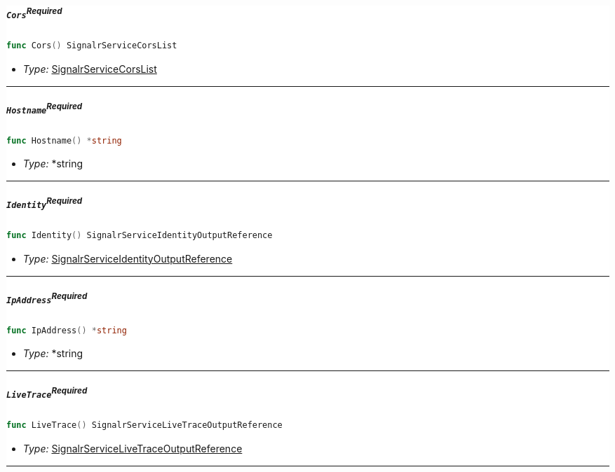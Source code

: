 ##### `Cors`<sup>Required</sup> <a name="Cors" id="@cdktf/provider-azurerm.signalrService.SignalrService.property.cors"></a>

```go
func Cors() SignalrServiceCorsList
```

- *Type:* <a href="#@cdktf/provider-azurerm.signalrService.SignalrServiceCorsList">SignalrServiceCorsList</a>

---

##### `Hostname`<sup>Required</sup> <a name="Hostname" id="@cdktf/provider-azurerm.signalrService.SignalrService.property.hostname"></a>

```go
func Hostname() *string
```

- *Type:* *string

---

##### `Identity`<sup>Required</sup> <a name="Identity" id="@cdktf/provider-azurerm.signalrService.SignalrService.property.identity"></a>

```go
func Identity() SignalrServiceIdentityOutputReference
```

- *Type:* <a href="#@cdktf/provider-azurerm.signalrService.SignalrServiceIdentityOutputReference">SignalrServiceIdentityOutputReference</a>

---

##### `IpAddress`<sup>Required</sup> <a name="IpAddress" id="@cdktf/provider-azurerm.signalrService.SignalrService.property.ipAddress"></a>

```go
func IpAddress() *string
```

- *Type:* *string

---

##### `LiveTrace`<sup>Required</sup> <a name="LiveTrace" id="@cdktf/provider-azurerm.signalrService.SignalrService.property.liveTrace"></a>

```go
func LiveTrace() SignalrServiceLiveTraceOutputReference
```

- *Type:* <a href="#@cdktf/provider-azurerm.signalrService.SignalrServiceLiveTraceOutputReference">SignalrServiceLiveTraceOutputReference</a>

---